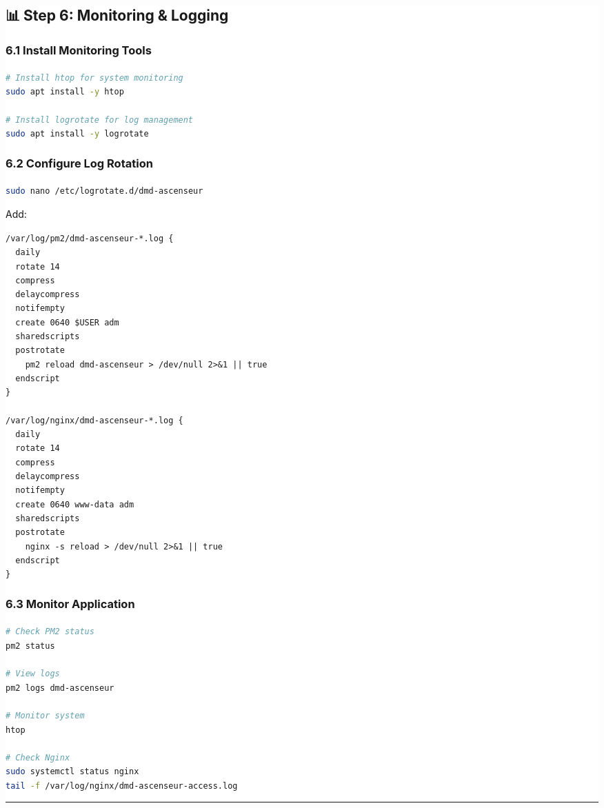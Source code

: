 
## 📊 Step 6: Monitoring & Logging

### 6.1 Install Monitoring Tools
```bash
# Install htop for system monitoring
sudo apt install -y htop

# Install logrotate for log management
sudo apt install -y logrotate
```

### 6.2 Configure Log Rotation
```bash
sudo nano /etc/logrotate.d/dmd-ascenseur
```

Add:
```
/var/log/pm2/dmd-ascenseur-*.log {
  daily
  rotate 14
  compress
  delaycompress
  notifempty
  create 0640 $USER adm
  sharedscripts
  postrotate
    pm2 reload dmd-ascenseur > /dev/null 2>&1 || true
  endscript
}

/var/log/nginx/dmd-ascenseur-*.log {
  daily
  rotate 14
  compress
  delaycompress
  notifempty
  create 0640 www-data adm
  sharedscripts
  postrotate
    nginx -s reload > /dev/null 2>&1 || true
  endscript
}
```

### 6.3 Monitor Application
```bash
# Check PM2 status
pm2 status

# View logs
pm2 logs dmd-ascenseur

# Monitor system
htop

# Check Nginx
sudo systemctl status nginx
tail -f /var/log/nginx/dmd-ascenseur-access.log
```

---